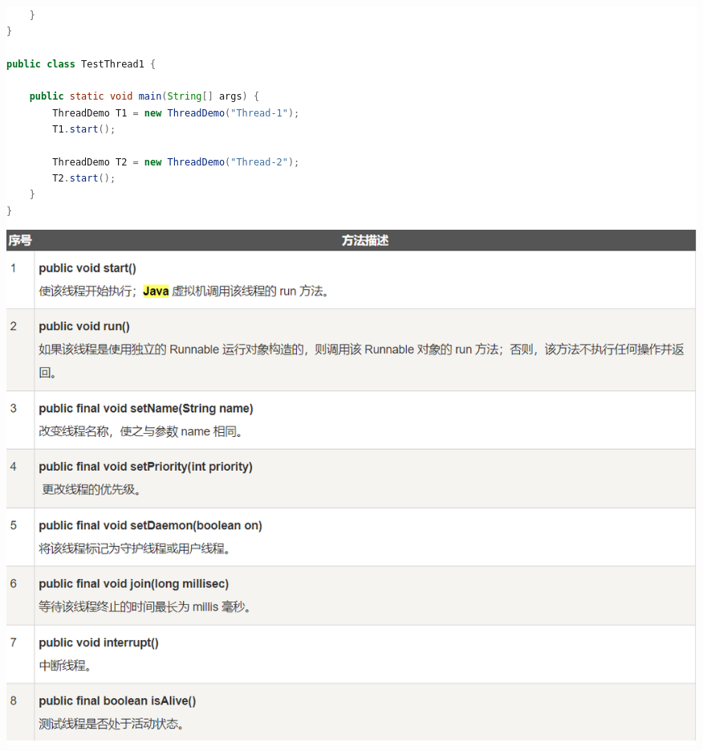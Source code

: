 ```java
    }
}

public class TestThread1 {

    public static void main(String[] args) {
        ThreadDemo T1 = new ThreadDemo("Thread-1");
        T1.start();

        ThreadDemo T2 = new ThreadDemo("Thread-2");
        T2.start();
    }
}

```

![img_2.png](img_2.png)